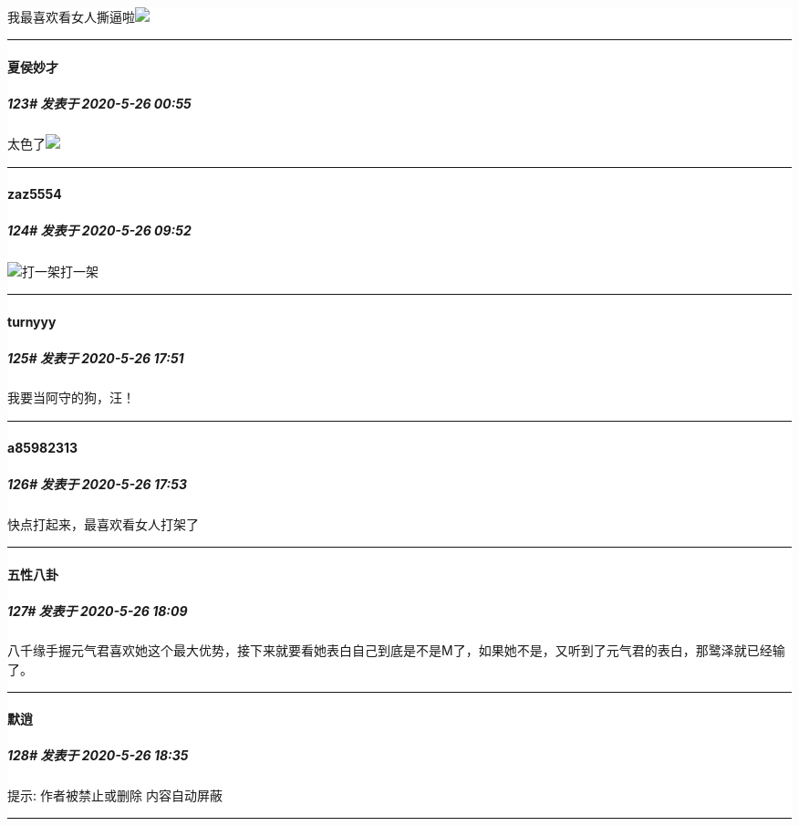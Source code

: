 
我最喜欢看女人撕逼啦<img src="https://static.saraba1st.com/image/smiley/face2017/072.png" referrerpolicy="no-referrer">


-----

####  夏侯妙才  
##### 123#       发表于 2020-5-26 00:55


太色了<img src="https://static.saraba1st.com/image/smiley/face2017/072.png" referrerpolicy="no-referrer">


-----

####  zaz5554  
##### 124#       发表于 2020-5-26 09:52


<img src="https://static.saraba1st.com/image/smiley/face2017/067.png" referrerpolicy="no-referrer">打一架打一架


-----

####  turnyyy  
##### 125#       发表于 2020-5-26 17:51


我要当阿守的狗，汪！


-----

####  a85982313  
##### 126#       发表于 2020-5-26 17:53


快点打起来，最喜欢看女人打架了


-----

####  五性八卦  
##### 127#       发表于 2020-5-26 18:09


八千缘手握元气君喜欢她这个最大优势，接下来就要看她表白自己到底是不是M了，如果她不是，又听到了元气君的表白，那鹭泽就已经输了。


-----

####  默逍  
##### 128#       发表于 2020-5-26 18:35

提示: 作者被禁止或删除 内容自动屏蔽


-----
